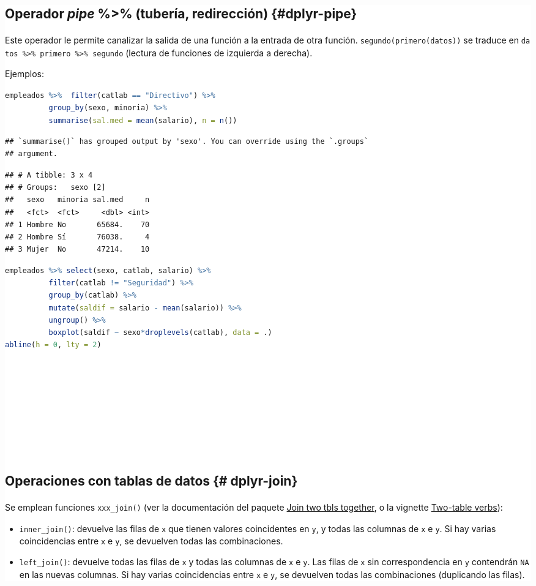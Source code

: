 
## Operador *pipe* **%>%** (tubería, redirección) {#dplyr-pipe}

Este operador le permite canalizar la salida de una función a la entrada de otra función. 
`segundo(primero(datos))` se traduce en `datos %>% primero %>% segundo`
(lectura de funciones de izquierda a derecha).

Ejemplos:


```r
empleados %>%  filter(catlab == "Directivo") %>%
          group_by(sexo, minoria) %>%
          summarise(sal.med = mean(salario), n = n())
```

```
## `summarise()` has grouped output by 'sexo'. You can override using the `.groups`
## argument.
```

```
## # A tibble: 3 x 4
## # Groups:   sexo [2]
##   sexo   minoria sal.med     n
##   <fct>  <fct>     <dbl> <int>
## 1 Hombre No       65684.    70
## 2 Hombre Sí       76038.     4
## 3 Mujer  No       47214.    10
```

```r
empleados %>% select(sexo, catlab, salario) %>%
          filter(catlab != "Seguridad") %>%
          group_by(catlab) %>%
          mutate(saldif = salario - mean(salario)) %>%
          ungroup() %>%
          boxplot(saldif ~ sexo*droplevels(catlab), data = .)
abline(h = 0, lty = 2)
```

![](24-dplyr_files/figure-latex/unnamed-chunk-12-1.pdf) 

## Operaciones con tablas de datos {# dplyr-join}

Se emplean funciones `xxx_join()` (ver la documentación del paquete 
[Join two tbls together](https://dplyr.tidyverse.org/reference/join.html),
o la vignette [Two-table verbs](https://dplyr.tidyverse.org/articles/two-table.html)):

- `inner_join()`: devuelve las filas de `x` que tienen valores coincidentes en `y`, 
  y todas las columnas de `x` e `y`. Si hay varias coincidencias entre `x` e `y`, 
  se devuelven todas las combinaciones.
  
- `left_join()`: devuelve todas las filas de `x` y todas las columnas de `x` e `y`. 
  Las filas de `x` sin correspondencia en `y` contendrán `NA` en las nuevas columnas. 
  Si hay varias coincidencias entre `x` e `y`, se devuelven todas las combinaciones
  (duplicando las filas).
